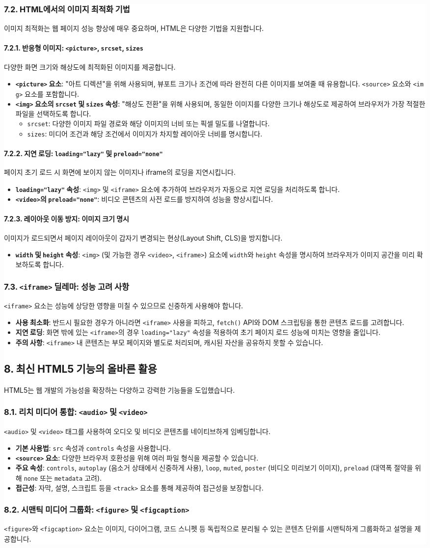 ### 7.2. HTML에서의 이미지 최적화 기법

이미지 최적화는 웹 페이지 성능 향상에 매우 중요하며, HTML은 다양한 기법을 지원합니다.

#### 7.2.1. 반응형 이미지: `<picture>`, `srcset`, `sizes`

다양한 화면 크기와 해상도에 최적화된 이미지를 제공합니다.

-   **`<picture>` 요소**: "아트 디렉션"을 위해 사용되며, 뷰포트 크기나 조건에 따라 완전히 다른 이미지를 보여줄 때 유용합니다. `<source>` 요소와 `<img>` 요소를 포함합니다.
-   **`<img>` 요소의 `srcset` 및 `sizes` 속성**: "해상도 전환"을 위해 사용되며, 동일한 이미지를 다양한 크기나 해상도로 제공하여 브라우저가 가장 적절한 파일을 선택하도록 합니다.
    -   `srcset`: 다양한 이미지 파일 경로와 해당 이미지의 너비 또는 픽셀 밀도를 나열합니다.
    -   `sizes`: 미디어 조건과 해당 조건에서 이미지가 차지할 레이아웃 너비를 명시합니다.

#### 7.2.2. 지연 로딩: `loading="lazy"` 및 `preload="none"`

페이지 초기 로드 시 화면에 보이지 않는 이미지나 iframe의 로딩을 지연시킵니다.

-   **`loading="lazy"` 속성**: `<img>` 및 `<iframe>` 요소에 추가하여 브라우저가 자동으로 지연 로딩을 처리하도록 합니다.
-   **`<video>`의 `preload="none"`**: 비디오 콘텐츠의 사전 로드를 방지하여 성능을 향상시킵니다.

#### 7.2.3. 레이아웃 이동 방지: 이미지 크기 명시

이미지가 로드되면서 페이지 레이아웃이 갑자기 변경되는 현상(Layout Shift, CLS)을 방지합니다.

-   **`width` 및 `height` 속성**: `<img>` (및 가능한 경우 `<video>`, `<iframe>`) 요소에 `width`와 `height` 속성을 명시하여 브라우저가 이미지 공간을 미리 확보하도록 합니다.


### 7.3. `<iframe>` 딜레마: 성능 고려 사항

`<iframe>` 요소는 성능에 상당한 영향을 미칠 수 있으므로 신중하게 사용해야 합니다.

-   **사용 최소화**: 반드시 필요한 경우가 아니라면 `<iframe>` 사용을 피하고, `fetch()` API와 DOM 스크립팅을 통한 콘텐츠 로드를 고려합니다.
-   **지연 로딩**: 화면 밖에 있는 `<iframe>`의 경우 `loading="lazy"` 속성을 적용하여 초기 페이지 로드 성능에 미치는 영향을 줄입니다.
-   **주의 사항**: `<iframe>` 내 콘텐츠는 부모 페이지와 별도로 처리되며, 캐시된 자산을 공유하지 못할 수 있습니다.

## 8. 최신 HTML5 기능의 올바른 활용

HTML5는 웹 개발의 가능성을 확장하는 다양하고 강력한 기능들을 도입했습니다.

### 8.1. 리치 미디어 통합: `<audio>` 및 `<video>`

`<audio>` 및 `<video>` 태그를 사용하여 오디오 및 비디오 콘텐츠를 네이티브하게 임베딩합니다.

-   **기본 사용법**: `src` 속성과 `controls` 속성을 사용합니다.
-   **`<source>` 요소**: 다양한 브라우저 호환성을 위해 여러 파일 형식을 제공할 수 있습니다.
-   **주요 속성**: `controls`, `autoplay` (음소거 상태에서 신중하게 사용), `loop`, `muted`, `poster` (비디오 미리보기 이미지), `preload` (대역폭 절약을 위해 `none` 또는 `metadata` 고려).
-   **접근성**: 자막, 설명, 스크립트 등을 `<track>` 요소를 통해 제공하여 접근성을 보장합니다.

### 8.2. 시맨틱 미디어 그룹화: `<figure>` 및 `<figcaption>`

`<figure>`와 `<figcaption>` 요소는 이미지, 다이어그램, 코드 스니펫 등 독립적으로 분리될 수 있는 콘텐츠 단위를 시맨틱하게 그룹화하고 설명을 제공합니다.
